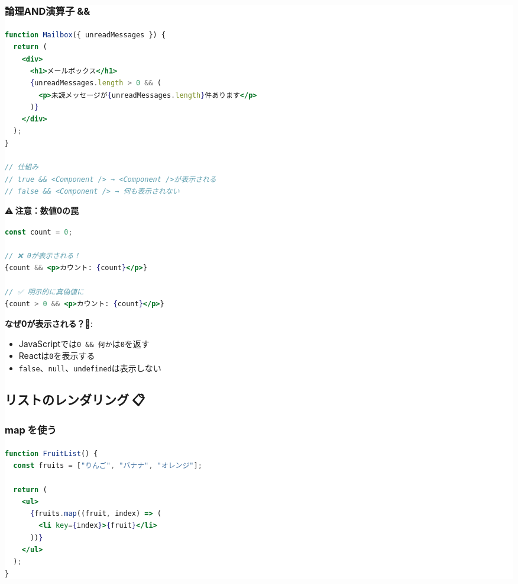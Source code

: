 ### 論理AND演算子 &&

```jsx
function Mailbox({ unreadMessages }) {
  return (
    <div>
      <h1>メールボックス</h1>
      {unreadMessages.length > 0 && (
        <p>未読メッセージが{unreadMessages.length}件あります</p>
      )}
    </div>
  );
}

// 仕組み
// true && <Component /> → <Component />が表示される
// false && <Component /> → 何も表示されない
```

**⚠️ 注意：数値0の罠**

```jsx
const count = 0;

// ❌ 0が表示される！
{count && <p>カウント: {count}</p>}

// ✅ 明示的に真偽値に
{count > 0 && <p>カウント: {count}</p>}
```

**なぜ0が表示される？🤔**:
- JavaScriptでは`0 && 何か`は`0`を返す
- Reactは`0`を表示する
- `false`、`null`、`undefined`は表示しない

## リストのレンダリング 📋

### map を使う

```jsx
function FruitList() {
  const fruits = ["りんご", "バナナ", "オレンジ"];
  
  return (
    <ul>
      {fruits.map((fruit, index) => (
        <li key={index}>{fruit}</li>
      ))}
    </ul>
  );
}
```

